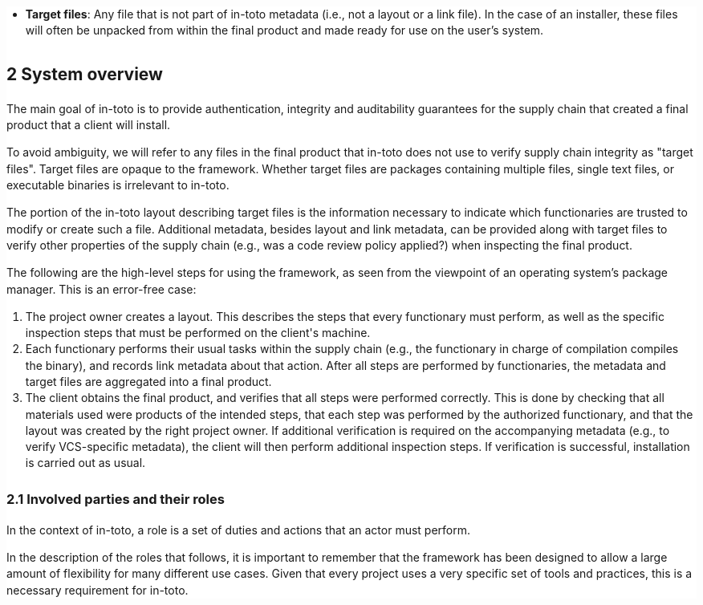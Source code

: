 * **Target files**: Any file that is not part of in-toto metadata (i.e., not a
  layout or a link file).  In the case of an installer, these files will often
  be unpacked from within the final product and made ready for use on the user’s
  system.

## 2 System overview

The main goal of in-toto is to provide authentication, integrity and
auditability guarantees for the supply chain that created a final product that
a client will install.

To avoid ambiguity, we will refer to any files in the final product that
in-toto does not use to verify supply chain integrity as "target files". Target
files are opaque to the framework.  Whether target files are packages
containing multiple files, single text files, or executable binaries is
irrelevant to in-toto.

The portion of the in-toto layout describing target files is the information
necessary to indicate which functionaries are trusted to modify or create such
a file. Additional metadata, besides layout and link metadata, can be provided
along with target files to verify other properties of the supply chain (e.g.,
was a code review policy applied?) when inspecting the final product.

The following are the high-level steps for using the framework, as seen from
the viewpoint of an operating system’s package manager. This is an error-free
case:

1. The project owner creates a layout. This describes the steps that every
   functionary must perform, as well as the specific inspection steps that must
be performed on the client's machine.
2. Each functionary performs their usual tasks within the supply chain
   (e.g., the functionary in charge of compilation compiles the binary), and
records link metadata about that action. After all steps are performed by
functionaries, the metadata and target files are aggregated into a final
product.
3. The client obtains the final product, and verifies that all steps were
   performed correctly. This is done by checking that all materials used were
products of the intended steps, that each step was performed by the authorized
functionary, and that the layout was created by the right project owner. If
additional verification is required on the accompanying metadata (e.g., to
verify VCS-specific metadata), the client will then perform additional
inspection steps. If verification is successful, installation is carried out as
usual.

### 2.1 Involved parties and their roles

In the context of in-toto, a role is a set of duties and actions that an actor
must perform.

In the description of the roles that follows, it is important to remember that
the framework has been designed to allow a large amount of flexibility for many
different use cases. Given that every project uses a very specific set of tools
and practices, this is a necessary requirement for in-toto.
